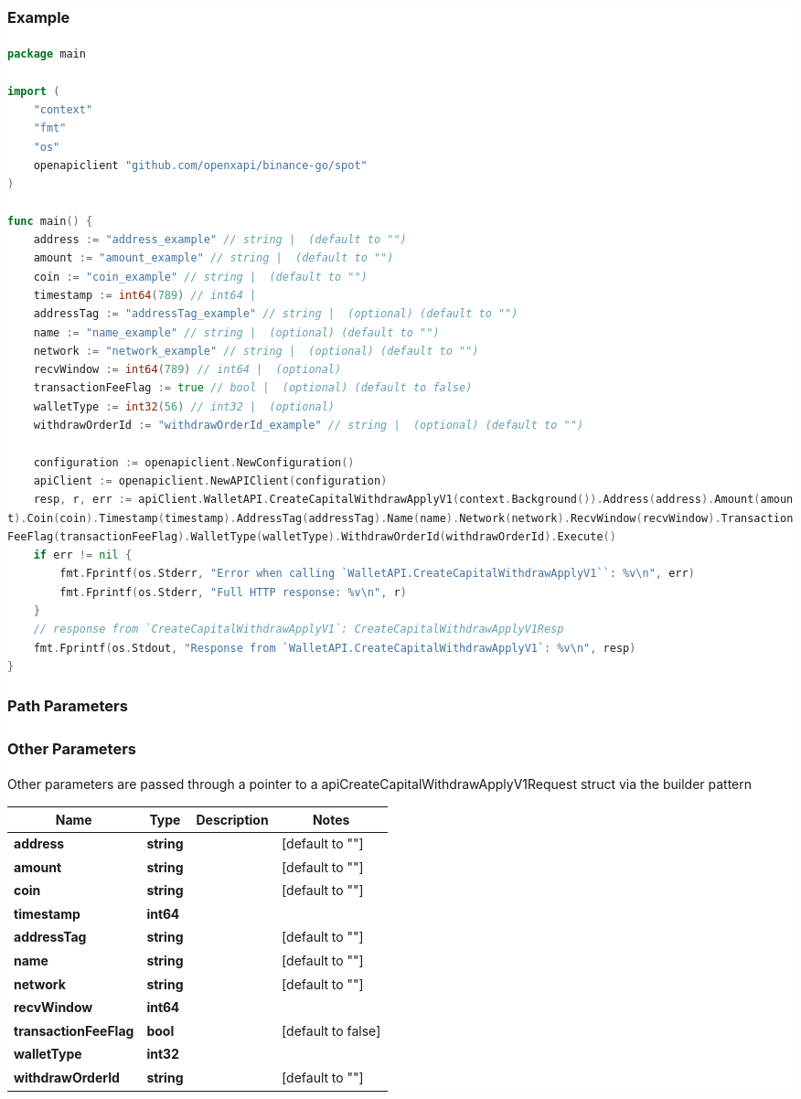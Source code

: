 

### Example

```go
package main

import (
	"context"
	"fmt"
	"os"
	openapiclient "github.com/openxapi/binance-go/spot"
)

func main() {
	address := "address_example" // string |  (default to "")
	amount := "amount_example" // string |  (default to "")
	coin := "coin_example" // string |  (default to "")
	timestamp := int64(789) // int64 | 
	addressTag := "addressTag_example" // string |  (optional) (default to "")
	name := "name_example" // string |  (optional) (default to "")
	network := "network_example" // string |  (optional) (default to "")
	recvWindow := int64(789) // int64 |  (optional)
	transactionFeeFlag := true // bool |  (optional) (default to false)
	walletType := int32(56) // int32 |  (optional)
	withdrawOrderId := "withdrawOrderId_example" // string |  (optional) (default to "")

	configuration := openapiclient.NewConfiguration()
	apiClient := openapiclient.NewAPIClient(configuration)
	resp, r, err := apiClient.WalletAPI.CreateCapitalWithdrawApplyV1(context.Background()).Address(address).Amount(amount).Coin(coin).Timestamp(timestamp).AddressTag(addressTag).Name(name).Network(network).RecvWindow(recvWindow).TransactionFeeFlag(transactionFeeFlag).WalletType(walletType).WithdrawOrderId(withdrawOrderId).Execute()
	if err != nil {
		fmt.Fprintf(os.Stderr, "Error when calling `WalletAPI.CreateCapitalWithdrawApplyV1``: %v\n", err)
		fmt.Fprintf(os.Stderr, "Full HTTP response: %v\n", r)
	}
	// response from `CreateCapitalWithdrawApplyV1`: CreateCapitalWithdrawApplyV1Resp
	fmt.Fprintf(os.Stdout, "Response from `WalletAPI.CreateCapitalWithdrawApplyV1`: %v\n", resp)
}
```

### Path Parameters



### Other Parameters

Other parameters are passed through a pointer to a apiCreateCapitalWithdrawApplyV1Request struct via the builder pattern


Name | Type | Description  | Notes
------------- | ------------- | ------------- | -------------
 **address** | **string** |  | [default to &quot;&quot;]
 **amount** | **string** |  | [default to &quot;&quot;]
 **coin** | **string** |  | [default to &quot;&quot;]
 **timestamp** | **int64** |  | 
 **addressTag** | **string** |  | [default to &quot;&quot;]
 **name** | **string** |  | [default to &quot;&quot;]
 **network** | **string** |  | [default to &quot;&quot;]
 **recvWindow** | **int64** |  | 
 **transactionFeeFlag** | **bool** |  | [default to false]
 **walletType** | **int32** |  | 
 **withdrawOrderId** | **string** |  | [default to &quot;&quot;]

